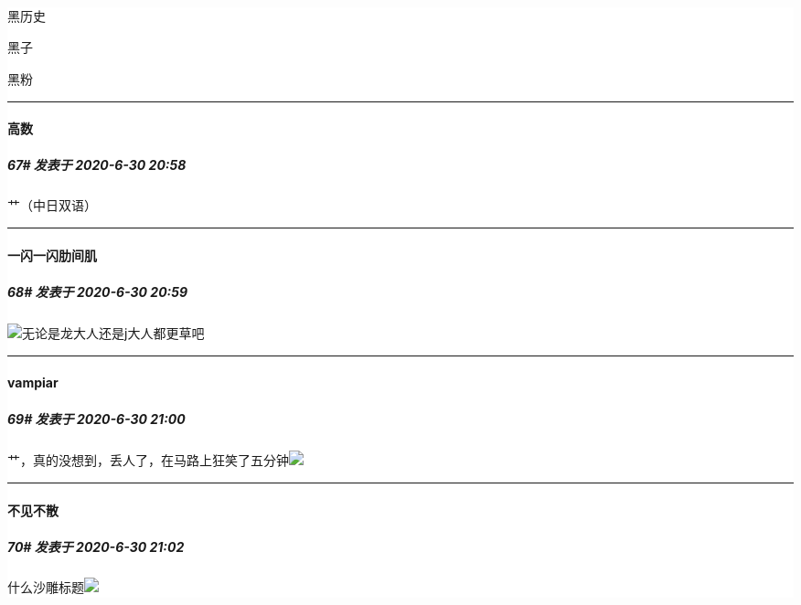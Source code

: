 
黑历史

黑子

黑粉







*****

####  高数  
##### 67#       发表于 2020-6-30 20:58




艹（中日双语）







*****

####  一闪一闪肋间肌  
##### 68#       发表于 2020-6-30 20:59



<img src="https://static.saraba1st.com/image/smiley/face2017/037.png" referrerpolicy="no-referrer">无论是龙大人还是j大人都更草吧







*****

####  vampiar  
##### 69#       发表于 2020-6-30 21:00




艹，真的没想到，丢人了，在马路上狂笑了五分钟<img src="https://static.saraba1st.com/image/smiley/face2017/067.png" referrerpolicy="no-referrer">







*****

####  不见不散  
##### 70#       发表于 2020-6-30 21:02




什么沙雕标题<img src="https://static.saraba1st.com/image/smiley/face2017/068.png" referrerpolicy="no-referrer">
